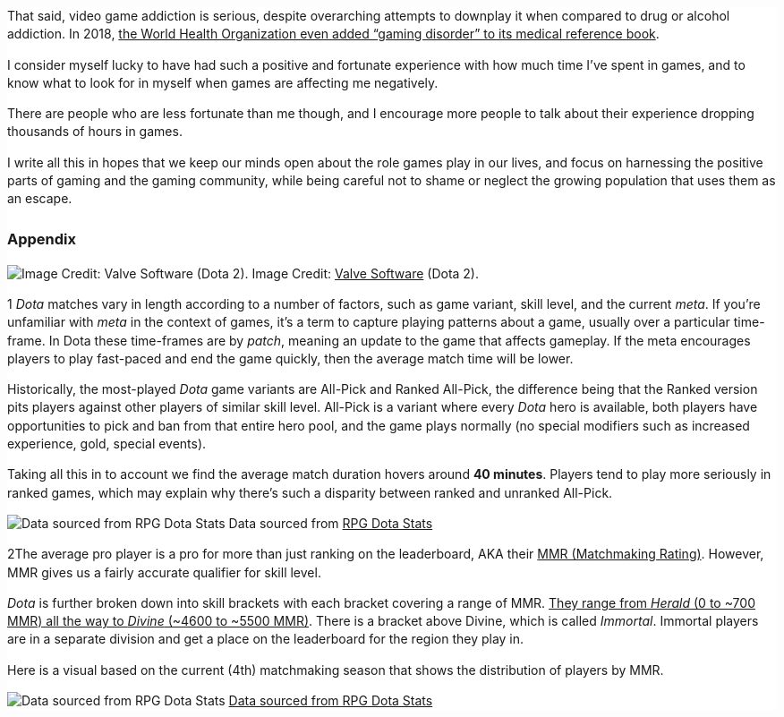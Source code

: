That said, video game addiction is serious, despite overarching attempts to downplay it when compared to drug or alcohol addiction. In 2018, [the World Health Organization even added “gaming disorder” to its medical reference book](https://www.webmd.com/mental-health/addiction/video-game-addiction#1).

I consider myself lucky to have had such a positive and fortunate experience with how much time I’ve spent in games, and to know what to look for in myself when games are affecting me negatively.

There are people who are less fortunate than me though, and I encourage more people to talk about their experience dropping thousands of hours in games.

I write all this in hopes that we keep our minds open about the role games play in our lives, and focus on harnessing the positive parts of gaming and the gaming community, while being careful not to shame or neglect the growing population that uses them as an escape.

### Appendix

![Image Credit: [Valve Software](https://www.dota2.com/international/battlepass) (Dota 2).](https://cdn-images-1.medium.com/max/800/1*JyRDwCgdFpdgHnbxE8b1Kg.jpeg)
Image Credit: [Valve Software](https://www.dota2.com/international/battlepass) (Dota 2).

1 _Dota_ matches vary in length according to a number of factors, such as game variant, skill level, and the current _meta_. If you’re unfamiliar with _meta_ in the context of games, it’s a term to capture playing patterns about a game, usually over a particular time-frame. In Dota these time-frames are by _patch_, meaning an update to the game that affects gameplay. If the meta encourages players to play fast-paced and end the game quickly, then the average match time will be lower.

Historically, the most-played _Dota_ game variants are All-Pick and Ranked All-Pick, the difference being that the Ranked version pits players against other players of similar skill level. All-Pick is a variant where every _Dota_ hero is available, both players have opportunities to pick and ban from that entire hero pool, and the game plays normally (no special modifiers such as increased experience, gold, special events).

Taking all this in to account we find the average match duration hovers around **40 minutes**. Players tend to play more seriously in ranked games, which may explain why there’s such a disparity between ranked and unranked All-Pick.

![Data sourced from [RPG Dota Stats](https://dota.rgp.io/historic/)](https://cdn-images-1.medium.com/max/800/1*hDWz4hYJB4E4WM1AkTf0HA.png)
Data sourced from [RPG Dota Stats](https://dota.rgp.io/historic/)

2The average pro player is a pro for more than just ranking on the leaderboard, AKA their [MMR (Matchmaking Rating)](https://dota2.gamepedia.com/Matchmaking_Rating). However, MMR gives us a fairly accurate qualifier for skill level.

_Dota_ is further broken down into skill brackets with each bracket covering a range of MMR. [They range from _Herald_ (0 to ~700 MMR) all the way to _Divine_ (~4600 to ~5500 MMR)](https://dota2.gamepedia.com/Matchmaking/Seasonal_Rankings). There is a bracket above Divine, which is called _Immortal_. Immortal players are in a separate division and get a place on the leaderboard for the region they play in.

Here is a visual based on the current (4th) matchmaking season that shows the distribution of players by MMR.

![[Data sourced from RPG Dota Stats](https://dota.rgp.io/mmr/)](https://cdn-images-1.medium.com/max/800/1*xZtEhueWp7KgOK1LCt75Sw.png)
[Data sourced from RPG Dota Stats](https://dota.rgp.io/mmr/)
